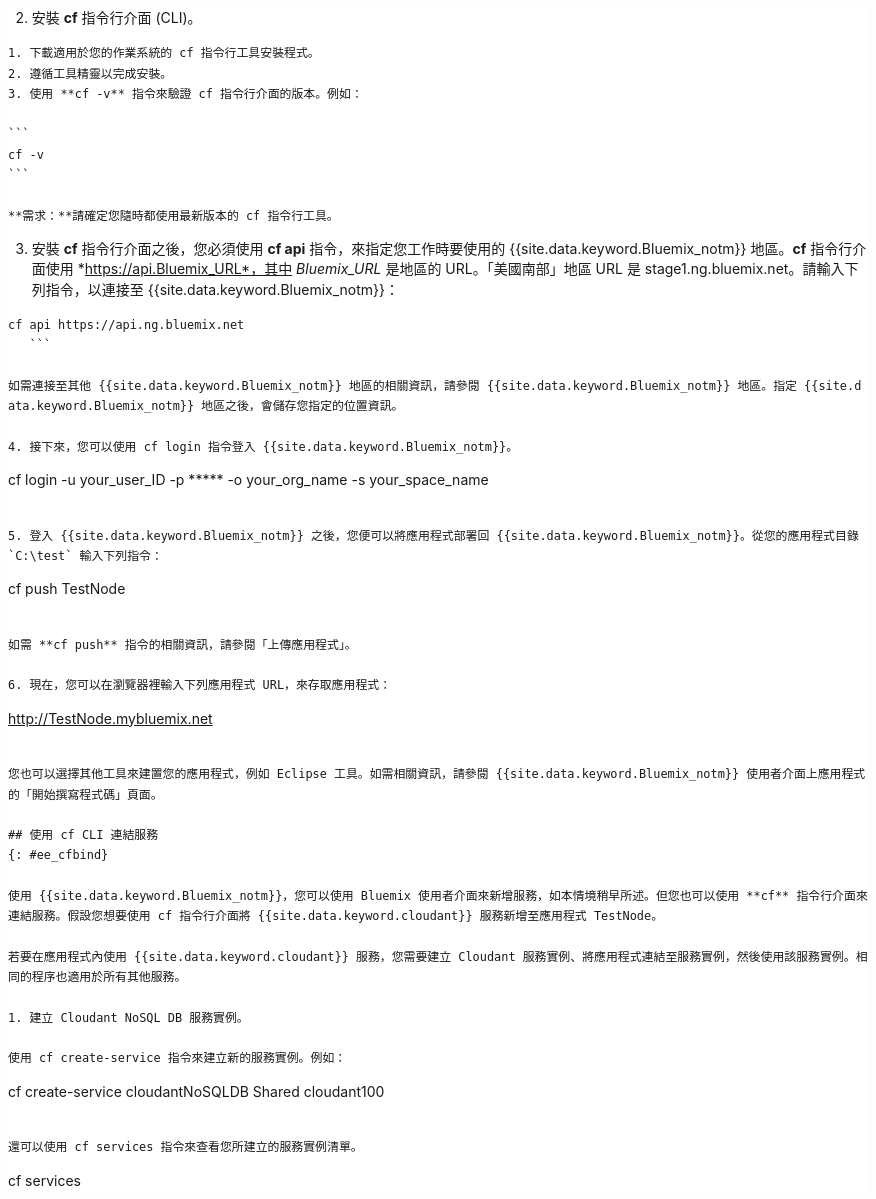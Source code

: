   2. 安裝 **cf** 指令行介面 (CLI)。

    1. 下載適用於您的作業系統的 cf 指令行工具安裝程式。
    2. 遵循工具精靈以完成安裝。
    3. 使用 **cf -v** 指令來驗證 cf 指令行介面的版本。例如：

	```
	cf -v
	```

    **需求：**請確定您隨時都使用最新版本的 cf 指令行工具。
  3. 安裝 **cf** 指令行介面之後，您必須使用 **cf api** 指令，來指定您工作時要使用的 {{site.data.keyword.Bluemix_notm}} 地區。**cf** 指令行介面使用 *https://api.Bluemix_URL*，其中 *Bluemix_URL* 是地區的 URL。「美國南部」地區 URL 是 stage1.ng.bluemix.net。請輸入下列指令，以連接至 {{site.data.keyword.Bluemix_notm}}：

  ```
cf api https://api.ng.bluemix.net
	 ```

  如需連接至其他 {{site.data.keyword.Bluemix_notm}} 地區的相關資訊，請參閱 {{site.data.keyword.Bluemix_notm}} 地區。指定 {{site.data.keyword.Bluemix_notm}} 地區之後，會儲存您指定的位置資訊。

  4. 接下來，您可以使用 cf login 指令登入 {{site.data.keyword.Bluemix_notm}}。

  ```
cf login -u your_user_ID -p ***** -o your_org_name -s your_space_name
  ```

  5. 登入 {{site.data.keyword.Bluemix_notm}} 之後，您便可以將應用程式部署回 {{site.data.keyword.Bluemix_notm}}。從您的應用程式目錄 `C:\test` 輸入下列指令：

  ```
cf push TestNode
  ```

  如需 **cf push** 指令的相關資訊，請參閱「上傳應用程式」。

  6. 現在，您可以在瀏覽器裡輸入下列應用程式 URL，來存取應用程式：

  ```
  http://TestNode.mybluemix.net
  ```

您也可以選擇其他工具來建置您的應用程式，例如 Eclipse 工具。如需相關資訊，請參閱 {{site.data.keyword.Bluemix_notm}} 使用者介面上應用程式的「開始撰寫程式碼」頁面。

## 使用 cf CLI 連結服務
{: #ee_cfbind}

使用 {{site.data.keyword.Bluemix_notm}}，您可以使用 Bluemix 使用者介面來新增服務，如本情境稍早所述。但您也可以使用 **cf** 指令行介面來連結服務。假設您想要使用 cf 指令行介面將 {{site.data.keyword.cloudant}} 服務新增至應用程式 TestNode。

若要在應用程式內使用 {{site.data.keyword.cloudant}} 服務，您需要建立 Cloudant 服務實例、將應用程式連結至服務實例，然後使用該服務實例。相同的程序也適用於所有其他服務。

  1. 建立 Cloudant NoSQL DB 服務實例。

  使用 cf create-service 指令來建立新的服務實例。例如：

  ```
cf create-service cloudantNoSQLDB Shared cloudant100
  ```

  還可以使用 cf services 指令來查看您所建立的服務實例清單。

  ```
cf services
```
```